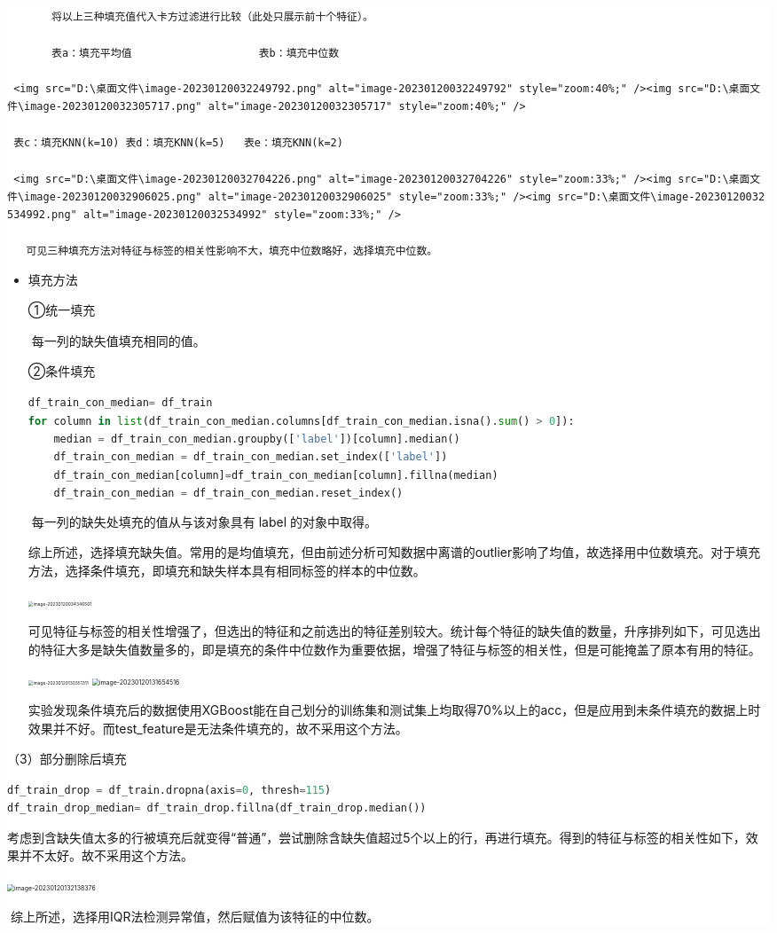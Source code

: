      ​		将以上三种填充值代入卡方过滤进行比较（此处只展示前十个特征）。

     ​		表a：填充平均值					表b：填充中位数

     <img src="D:\桌面文件\image-20230120032249792.png" alt="image-20230120032249792" style="zoom:40%;" /><img src="D:\桌面文件\image-20230120032305717.png" alt="image-20230120032305717" style="zoom:40%;" />

     表c：填充KNN(k=10)	表d：填充KNN(k=5)	表e：填充KNN(k=2)

     <img src="D:\桌面文件\image-20230120032704226.png" alt="image-20230120032704226" style="zoom:33%;" /><img src="D:\桌面文件\image-20230120032906025.png" alt="image-20230120032906025" style="zoom:33%;" /><img src="D:\桌面文件\image-20230120032534992.png" alt="image-20230120032534992" style="zoom:33%;" />

     ​	可见三种填充方法对特征与标签的相关性影响不大，填充中位数略好，选择填充中位数。

   - 填充方法

     ①统一填充

     ​		每一列的缺失值填充相同的值。

     ②条件填充

     ```python
     df_train_con_median= df_train
     for column in list(df_train_con_median.columns[df_train_con_median.isna().sum() > 0]):
         median = df_train_con_median.groupby(['label'])[column].median()
         df_train_con_median = df_train_con_median.set_index(['label'])
         df_train_con_median[column]=df_train_con_median[column].fillna(median)
         df_train_con_median = df_train_con_median.reset_index()
     ```

     ​		每一列的缺失处填充的值从与该对象具有 label 的对象中取得。

     ​		综上所述，选择填充缺失值。常用的是均值填充，但由前述分析可知数据中离谱的outlier影响了均值，故选择用中位数填充。对于填充方法，选择条件填充，即填充和缺失样本具有相同标签的样本的中位数。

     <img src="D:\桌面文件\image-20230120034346501.png" alt="image-20230120034346501" style="zoom: 35%;" />

     ​		可见特征与标签的相关性增强了，但选出的特征和之前选出的特征差别较大。统计每个特征的缺失值的数量，升序排列如下，可见选出的特征大多是缺失值数量多的，即是填充的条件中位数作为重要依据，增强了特征与标签的相关性，但是可能掩盖了原本有用的特征。

     <img src="D:\桌面文件\image-20230120130351311.png" alt="image-20230120130351311" style="zoom: 35%;" />

     <img src="D:\桌面文件\image-20230120131654516.png" alt="image-20230120131654516" style="zoom:50%;" />		

     ​		实验发现条件填充后的数据使用XGBoost能在自己划分的训练集和测试集上均取得70%以上的acc，但是应用到未条件填充的数据上时效果并不好。而test_feature是无法条件填充的，故不采用这个方法。

   （3）部分删除后填充

   ```python
   df_train_drop = df_train.dropna(axis=0, thresh=115)
   df_train_drop_median= df_train_drop.fillna(df_train_drop.median())
   ```

   ​			考虑到含缺失值太多的行被填充后就变得“普通”，尝试删除含缺失值超过5个以上的行，再进行填充。得到的特征与标签的相关性如下，效果并不太好。故不采用这个方法。

   <img src="D:\桌面文件\image-20230120132138376.png" alt="image-20230120132138376" style="zoom:50%;" />

   ​		综上所述，选择用IQR法检测异常值，然后赋值为该特征的中位数。
